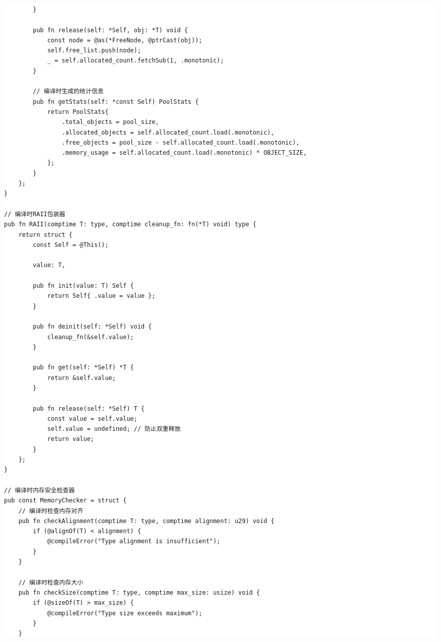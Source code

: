 ```zig
        }

        pub fn release(self: *Self, obj: *T) void {
            const node = @as(*FreeNode, @ptrCast(obj));
            self.free_list.push(node);
            _ = self.allocated_count.fetchSub(1, .monotonic);
        }

        // 编译时生成的统计信息
        pub fn getStats(self: *const Self) PoolStats {
            return PoolStats{
                .total_objects = pool_size,
                .allocated_objects = self.allocated_count.load(.monotonic),
                .free_objects = pool_size - self.allocated_count.load(.monotonic),
                .memory_usage = self.allocated_count.load(.monotonic) * OBJECT_SIZE,
            };
        }
    };
}

// 编译时RAII包装器
pub fn RAII(comptime T: type, comptime cleanup_fn: fn(*T) void) type {
    return struct {
        const Self = @This();

        value: T,

        pub fn init(value: T) Self {
            return Self{ .value = value };
        }

        pub fn deinit(self: *Self) void {
            cleanup_fn(&self.value);
        }

        pub fn get(self: *Self) *T {
            return &self.value;
        }

        pub fn release(self: *Self) T {
            const value = self.value;
            self.value = undefined; // 防止双重释放
            return value;
        }
    };
}

// 编译时内存安全检查器
pub const MemoryChecker = struct {
    // 编译时检查内存对齐
    pub fn checkAlignment(comptime T: type, comptime alignment: u29) void {
        if (@alignOf(T) < alignment) {
            @compileError("Type alignment is insufficient");
        }
    }

    // 编译时检查内存大小
    pub fn checkSize(comptime T: type, comptime max_size: usize) void {
        if (@sizeOf(T) > max_size) {
            @compileError("Type size exceeds maximum");
        }
    }

```